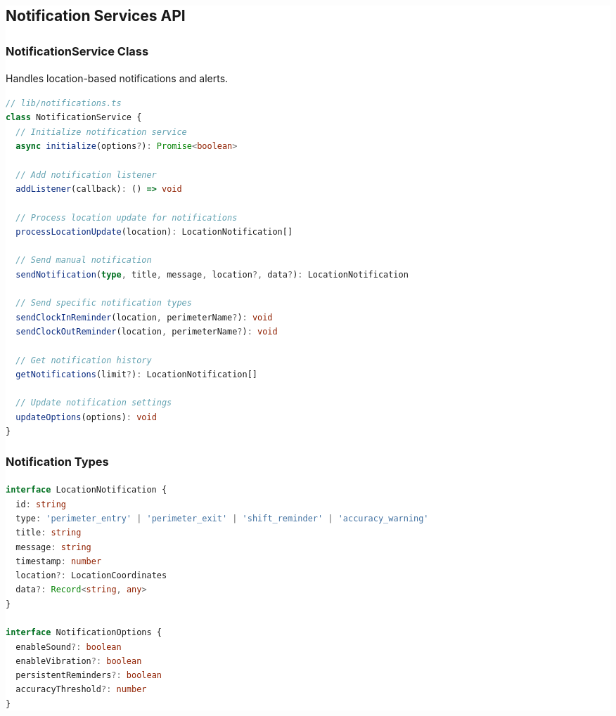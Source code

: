 ## Notification Services API

### NotificationService Class

Handles location-based notifications and alerts.

```typescript
// lib/notifications.ts
class NotificationService {
  // Initialize notification service
  async initialize(options?): Promise<boolean>

  // Add notification listener
  addListener(callback): () => void

  // Process location update for notifications
  processLocationUpdate(location): LocationNotification[]

  // Send manual notification
  sendNotification(type, title, message, location?, data?): LocationNotification

  // Send specific notification types
  sendClockInReminder(location, perimeterName?): void
  sendClockOutReminder(location, perimeterName?): void

  // Get notification history
  getNotifications(limit?): LocationNotification[]

  // Update notification settings
  updateOptions(options): void
}
```

### Notification Types

```typescript
interface LocationNotification {
  id: string
  type: 'perimeter_entry' | 'perimeter_exit' | 'shift_reminder' | 'accuracy_warning'
  title: string
  message: string
  timestamp: number
  location?: LocationCoordinates
  data?: Record<string, any>
}

interface NotificationOptions {
  enableSound?: boolean
  enableVibration?: boolean
  persistentReminders?: boolean
  accuracyThreshold?: number
}
```
